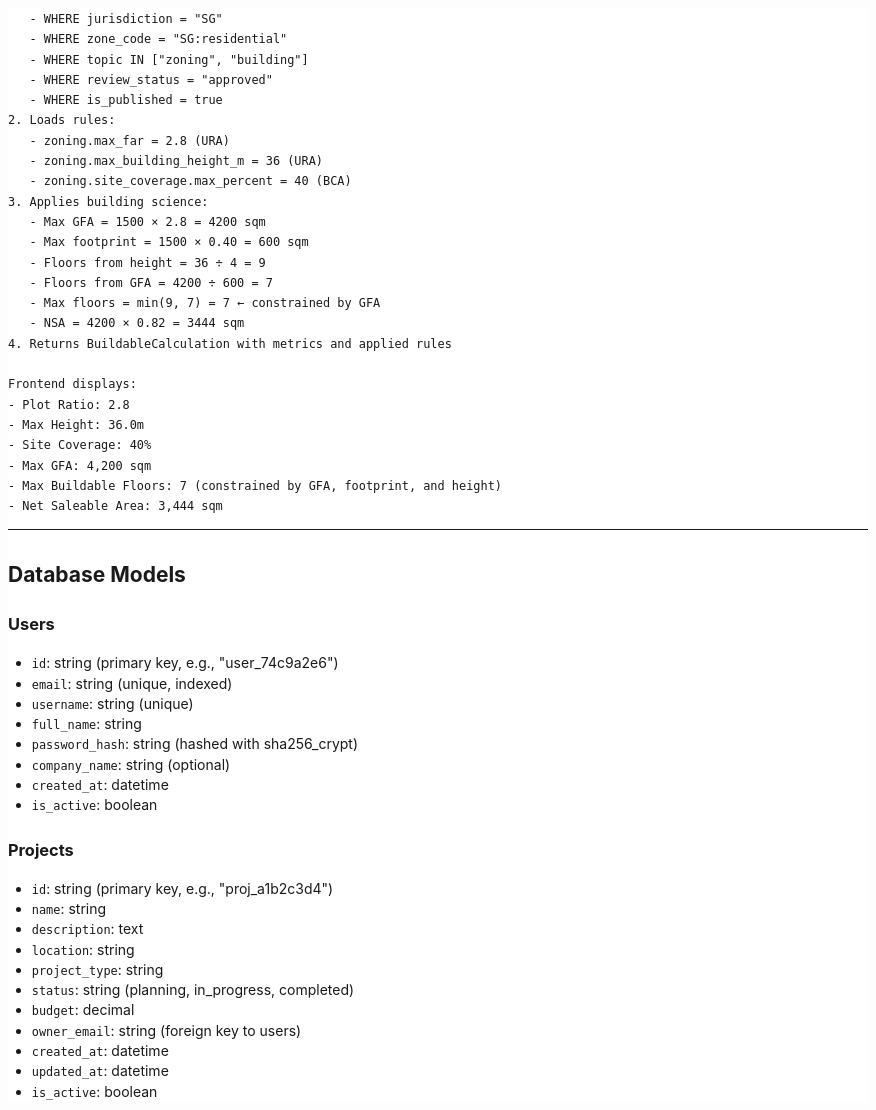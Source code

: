 ```
   - WHERE jurisdiction = "SG"
   - WHERE zone_code = "SG:residential"
   - WHERE topic IN ["zoning", "building"]
   - WHERE review_status = "approved"
   - WHERE is_published = true
2. Loads rules:
   - zoning.max_far = 2.8 (URA)
   - zoning.max_building_height_m = 36 (URA)
   - zoning.site_coverage.max_percent = 40 (BCA)
3. Applies building science:
   - Max GFA = 1500 × 2.8 = 4200 sqm
   - Max footprint = 1500 × 0.40 = 600 sqm
   - Floors from height = 36 ÷ 4 = 9
   - Floors from GFA = 4200 ÷ 600 = 7
   - Max floors = min(9, 7) = 7 ← constrained by GFA
   - NSA = 4200 × 0.82 = 3444 sqm
4. Returns BuildableCalculation with metrics and applied rules

Frontend displays:
- Plot Ratio: 2.8
- Max Height: 36.0m
- Site Coverage: 40%
- Max GFA: 4,200 sqm
- Max Buildable Floors: 7 (constrained by GFA, footprint, and height)
- Net Saleable Area: 3,444 sqm
```

---

## Database Models

### Users
- `id`: string (primary key, e.g., "user_74c9a2e6")
- `email`: string (unique, indexed)
- `username`: string (unique)
- `full_name`: string
- `password_hash`: string (hashed with sha256_crypt)
- `company_name`: string (optional)
- `created_at`: datetime
- `is_active`: boolean

### Projects
- `id`: string (primary key, e.g., "proj_a1b2c3d4")
- `name`: string
- `description`: text
- `location`: string
- `project_type`: string
- `status`: string (planning, in_progress, completed)
- `budget`: decimal
- `owner_email`: string (foreign key to users)
- `created_at`: datetime
- `updated_at`: datetime
- `is_active`: boolean
